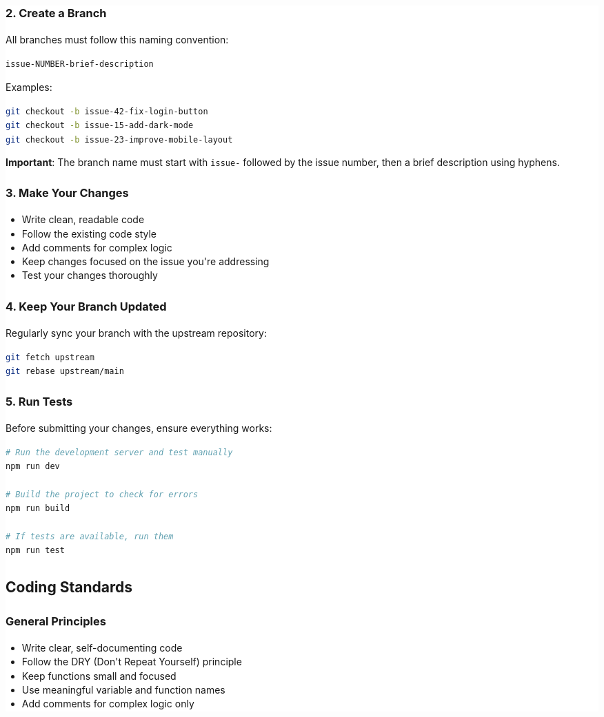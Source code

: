 ### 2. Create a Branch

All branches must follow this naming convention:

```
issue-NUMBER-brief-description
```

Examples:
```bash
git checkout -b issue-42-fix-login-button
git checkout -b issue-15-add-dark-mode
git checkout -b issue-23-improve-mobile-layout
```

**Important**: The branch name must start with `issue-` followed by the issue number, then a brief description using hyphens.

### 3. Make Your Changes

- Write clean, readable code
- Follow the existing code style
- Add comments for complex logic
- Keep changes focused on the issue you're addressing
- Test your changes thoroughly

### 4. Keep Your Branch Updated

Regularly sync your branch with the upstream repository:

```bash
git fetch upstream
git rebase upstream/main
```

### 5. Run Tests

Before submitting your changes, ensure everything works:

```bash
# Run the development server and test manually
npm run dev

# Build the project to check for errors
npm run build

# If tests are available, run them
npm run test
```

## Coding Standards

### General Principles

- Write clear, self-documenting code
- Follow the DRY (Don't Repeat Yourself) principle
- Keep functions small and focused
- Use meaningful variable and function names
- Add comments for complex logic only
